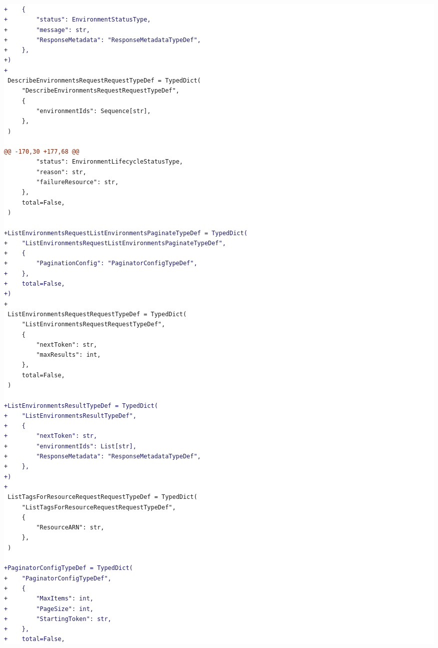 ```diff
+    {
+        "status": EnvironmentStatusType,
+        "message": str,
+        "ResponseMetadata": "ResponseMetadataTypeDef",
+    },
+)
+
 DescribeEnvironmentsRequestRequestTypeDef = TypedDict(
     "DescribeEnvironmentsRequestRequestTypeDef",
     {
         "environmentIds": Sequence[str],
     },
 )
 
@@ -170,30 +177,68 @@
         "status": EnvironmentLifecycleStatusType,
         "reason": str,
         "failureResource": str,
     },
     total=False,
 )
 
+ListEnvironmentsRequestListEnvironmentsPaginateTypeDef = TypedDict(
+    "ListEnvironmentsRequestListEnvironmentsPaginateTypeDef",
+    {
+        "PaginationConfig": "PaginatorConfigTypeDef",
+    },
+    total=False,
+)
+
 ListEnvironmentsRequestRequestTypeDef = TypedDict(
     "ListEnvironmentsRequestRequestTypeDef",
     {
         "nextToken": str,
         "maxResults": int,
     },
     total=False,
 )
 
+ListEnvironmentsResultTypeDef = TypedDict(
+    "ListEnvironmentsResultTypeDef",
+    {
+        "nextToken": str,
+        "environmentIds": List[str],
+        "ResponseMetadata": "ResponseMetadataTypeDef",
+    },
+)
+
 ListTagsForResourceRequestRequestTypeDef = TypedDict(
     "ListTagsForResourceRequestRequestTypeDef",
     {
         "ResourceARN": str,
     },
 )
 
+PaginatorConfigTypeDef = TypedDict(
+    "PaginatorConfigTypeDef",
+    {
+        "MaxItems": int,
+        "PageSize": int,
+        "StartingToken": str,
+    },
+    total=False,
```